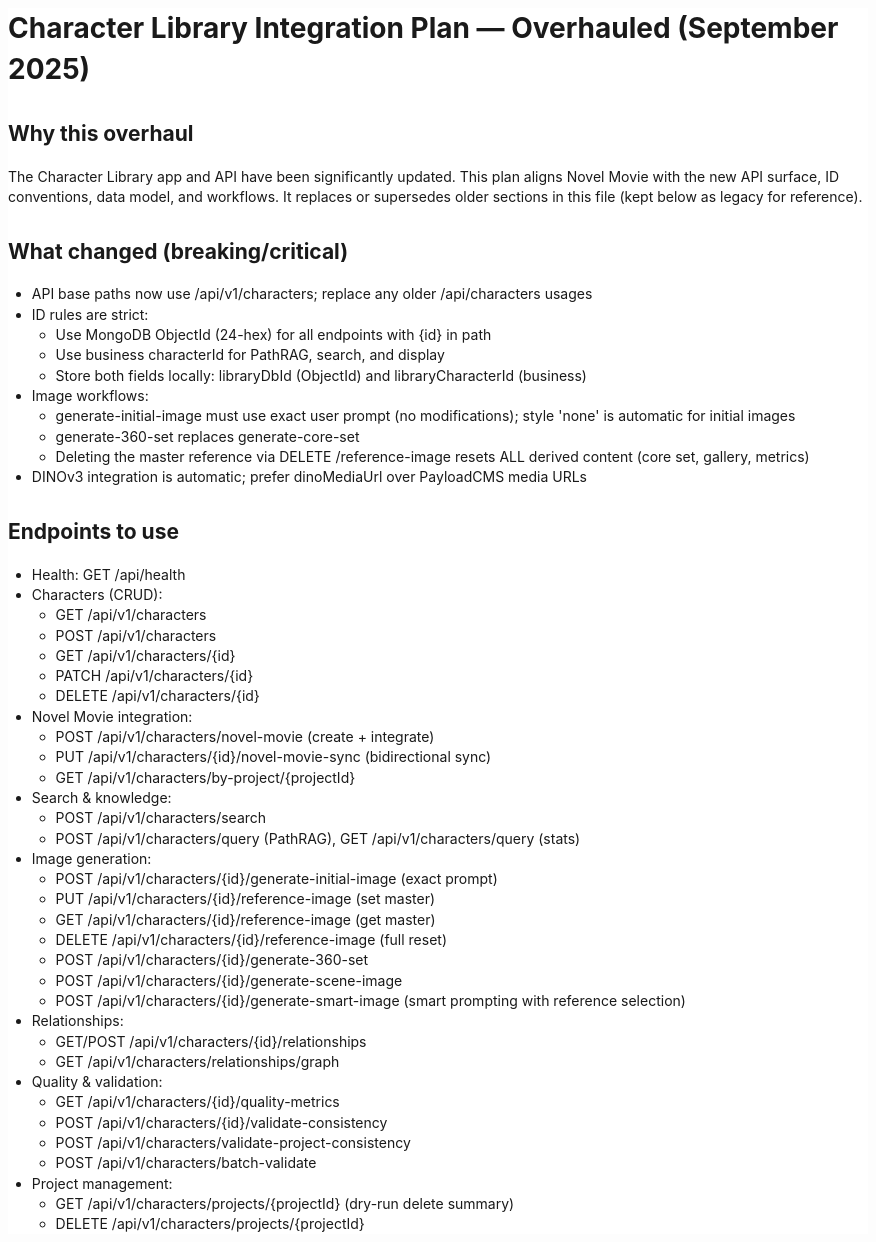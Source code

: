 # Character Library Integration Plan — Overhauled (September 2025)

## Why this overhaul
The Character Library app and API have been significantly updated. This plan aligns Novel Movie with the new API surface, ID conventions, data model, and workflows. It replaces or supersedes older sections in this file (kept below as legacy for reference).

## What changed (breaking/critical)
- API base paths now use /api/v1/characters; replace any older /api/characters usages
- ID rules are strict:
  - Use MongoDB ObjectId (24-hex) for all endpoints with {id} in path
  - Use business characterId for PathRAG, search, and display
  - Store both fields locally: libraryDbId (ObjectId) and libraryCharacterId (business)
- Image workflows:
  - generate-initial-image must use exact user prompt (no modifications); style 'none' is automatic for initial images
  - generate-360-set replaces generate-core-set
  - Deleting the master reference via DELETE /reference-image resets ALL derived content (core set, gallery, metrics)
- DINOv3 integration is automatic; prefer dinoMediaUrl over PayloadCMS media URLs

## Endpoints to use
- Health: GET /api/health
- Characters (CRUD):
  - GET /api/v1/characters
  - POST /api/v1/characters
  - GET /api/v1/characters/{id}
  - PATCH /api/v1/characters/{id}
  - DELETE /api/v1/characters/{id}
- Novel Movie integration:
  - POST /api/v1/characters/novel-movie (create + integrate)
  - PUT /api/v1/characters/{id}/novel-movie-sync (bidirectional sync)
  - GET /api/v1/characters/by-project/{projectId}
- Search & knowledge:
  - POST /api/v1/characters/search
  - POST /api/v1/characters/query (PathRAG), GET /api/v1/characters/query (stats)
- Image generation:
  - POST /api/v1/characters/{id}/generate-initial-image (exact prompt)
  - PUT  /api/v1/characters/{id}/reference-image (set master)
  - GET  /api/v1/characters/{id}/reference-image (get master)
  - DELETE /api/v1/characters/{id}/reference-image (full reset)
  - POST /api/v1/characters/{id}/generate-360-set
  - POST /api/v1/characters/{id}/generate-scene-image
  - POST /api/v1/characters/{id}/generate-smart-image (smart prompting with reference selection)
- Relationships:
  - GET/POST /api/v1/characters/{id}/relationships
  - GET     /api/v1/characters/relationships/graph
- Quality & validation:
  - GET  /api/v1/characters/{id}/quality-metrics
  - POST /api/v1/characters/{id}/validate-consistency
  - POST /api/v1/characters/validate-project-consistency
  - POST /api/v1/characters/batch-validate
- Project management:
  - GET    /api/v1/characters/projects/{projectId} (dry-run delete summary)
  - DELETE /api/v1/characters/projects/{projectId}
